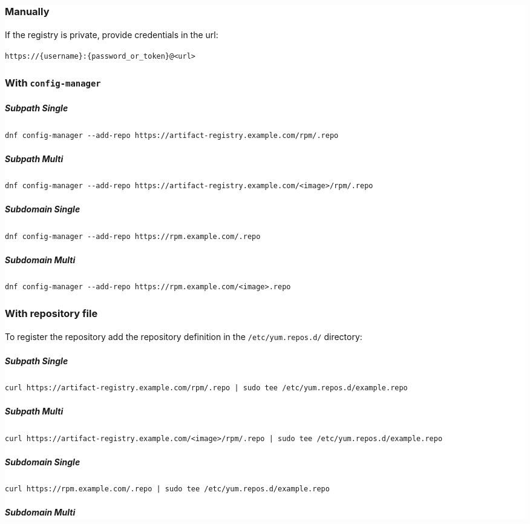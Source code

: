 ### Manually

If the registry is private, provide credentials in the url:

```
https://{username}:{password_or_token}@<url>
```

### With `config-manager`

##### Subpath Single

```
dnf config-manager --add-repo https://artifact-registry.example.com/rpm/.repo
```

##### Subpath Multi

```
dnf config-manager --add-repo https://artifact-registry.example.com/<image>/rpm/.repo
```

##### Subdomain Single

```
dnf config-manager --add-repo https://rpm.example.com/.repo
```

##### Subdomain Multi

```
dnf config-manager --add-repo https://rpm.example.com/<image>.repo
```

### With repository file

To register the repository add the repository definition in the `/etc/yum.repos.d/` directory:

##### Subpath Single

```
curl https://artifact-registry.example.com/rpm/.repo | sudo tee /etc/yum.repos.d/example.repo
```

##### Subpath Multi

```
curl https://artifact-registry.example.com/<image>/rpm/.repo | sudo tee /etc/yum.repos.d/example.repo
```

##### Subdomain Single

```
curl https://rpm.example.com/.repo | sudo tee /etc/yum.repos.d/example.repo
```

##### Subdomain Multi
